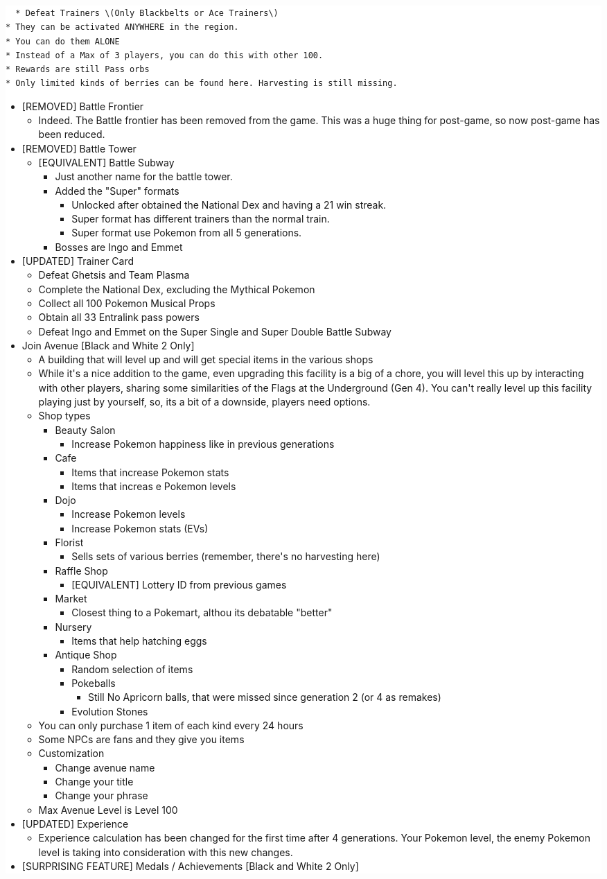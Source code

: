       * Defeat Trainers \(Only Blackbelts or Ace Trainers\)
    * They can be activated ANYWHERE in the region.
    * You can do them ALONE
    * Instead of a Max of 3 players, you can do this with other 100.
    * Rewards are still Pass orbs
    * Only limited kinds of berries can be found here. Harvesting is still missing.
* \[REMOVED\] Battle Frontier
  * Indeed. The Battle frontier has been removed from the game. This was a huge thing for post-game, so now post-game has been reduced.
* \[REMOVED\] Battle Tower
  * \[EQUIVALENT\] Battle Subway
    * Just another name for the battle tower.
    * Added the "Super" formats
      * Unlocked after obtained the National Dex and having a 21 win streak.
      * Super format has different trainers than the normal train.
      * Super format use Pokemon from all 5 generations.
    * Bosses are Ingo and Emmet
* \[UPDATED\] Trainer Card
  * Defeat Ghetsis and Team Plasma
  * Complete the National Dex, excluding the Mythical Pokemon
  * Collect all 100 Pokemon Musical Props
  * Obtain all 33 Entralink pass powers
  * Defeat Ingo and Emmet on the Super Single and Super Double Battle Subway
* Join Avenue \[Black and White 2 Only\]
  * A building that will level up and will get special items in the various shops
  * While it's a nice addition to the game, even upgrading this facility is a big of a chore, you will level this up by interacting with other players, sharing some similarities of the Flags at the Underground \(Gen 4\). You can't really level up this facility playing just by yourself, so, its a bit of a downside, players need options.
  * Shop types
    * Beauty Salon
      * Increase Pokemon happiness like in previous generations
    * Cafe
      * Items that increase Pokemon stats
      * Items that increas e Pokemon levels
    * Dojo
      * Increase Pokemon levels
      * Increase Pokemon stats \(EVs\)
    * Florist
      * Sells sets of various berries \(remember, there's no harvesting here\)
    * Raffle Shop
      * \[EQUIVALENT\] Lottery ID from previous games
    * Market
      * Closest thing to a Pokemart, althou its debatable "better"
    * Nursery
      * Items that help hatching eggs
    * Antique Shop
      * Random selection of items
      * Pokeballs
        * Still No Apricorn balls, that were missed since generation 2 \(or 4 as remakes\)
      * Evolution Stones
  * You can only purchase 1 item of each kind every 24 hours
  * Some NPCs are fans and they give you items
  * Customization
    * Change avenue name
    * Change your title
    * Change your phrase
  * Max Avenue Level is Level 100
* \[UPDATED\] Experience
  * Experience calculation has been changed for the first time after 4 generations. Your Pokemon level, the enemy Pokemon level is taking into consideration with this new changes.
* \[SURPRISING FEATURE\] Medals / Achievements \[Black and White 2 Only\]